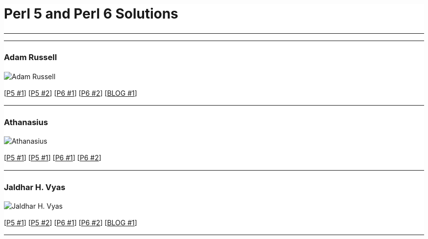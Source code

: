 # Perl 5 and Perl 6 Solutions

***
***

### Adam Russell
![Adam Russell](/images/team/adam_russell.jpg)

[[P5 #1](https://github.com/manwar/perlweeklychallenge-club/blob/master/challenge-031/adam-russell/perl5/ch-1.pl)]
[[P5 #2](https://github.com/manwar/perlweeklychallenge-club/blob/master/challenge-031/adam-russell/perl5/ch-2.pl)]
[[P6 #1](https://github.com/manwar/perlweeklychallenge-club/blob/master/challenge-031/adam-russell/perl6/ch-1.p6)]
[[P6 #2](https://github.com/manwar/perlweeklychallenge-club/blob/master/challenge-031/adam-russell/perl6/ch-2.p6)]
[[BLOG #1](https://adamcrussell.livejournal.com/10620.html)]

***

### Athanasius
![Athanasius](/images/team/athanasius.jpg)

[[P5 #1](https://github.com/manwar/perlweeklychallenge-club/blob/master/challenge-031/athanasius/perl5/ch-1.pl)]
[[P5 #1](https://github.com/manwar/perlweeklychallenge-club/blob/master/challenge-031/athanasius/perl5/ch-2.pl)]
[[P6 #1](https://github.com/manwar/perlweeklychallenge-club/blob/master/challenge-031/athanasius/perl6/ch-1.p6)]
[[P6 #2](https://github.com/manwar/perlweeklychallenge-club/blob/master/challenge-031/athanasius/perl6/ch-2.p6)]

***

### Jaldhar H. Vyas
![Jaldhar H. Vyas](/images/team/jaldhar_vyas.jpg)

[[P5 #1](https://github.com/manwar/perlweeklychallenge-club/blob/master/challenge-031/jaldhar-h-vyas/perl5/ch-1.pl)]
[[P5 #2](https://github.com/manwar/perlweeklychallenge-club/blob/master/challenge-031/jaldhar-h-vyas/perl5/ch-2.pl)]
[[P6 #1](https://github.com/manwar/perlweeklychallenge-club/blob/master/challenge-031/jaldhar-h-vyas/perl6/ch-1.p6)]
[[P6 #2](https://github.com/manwar/perlweeklychallenge-club/blob/master/challenge-031/jaldhar-h-vyas/perl6/ch-2.p6)]
[[BLOG #1](https://www.braincells.com/perl/2019/10/perl_weekly_challenge_week_31.html)]

***
